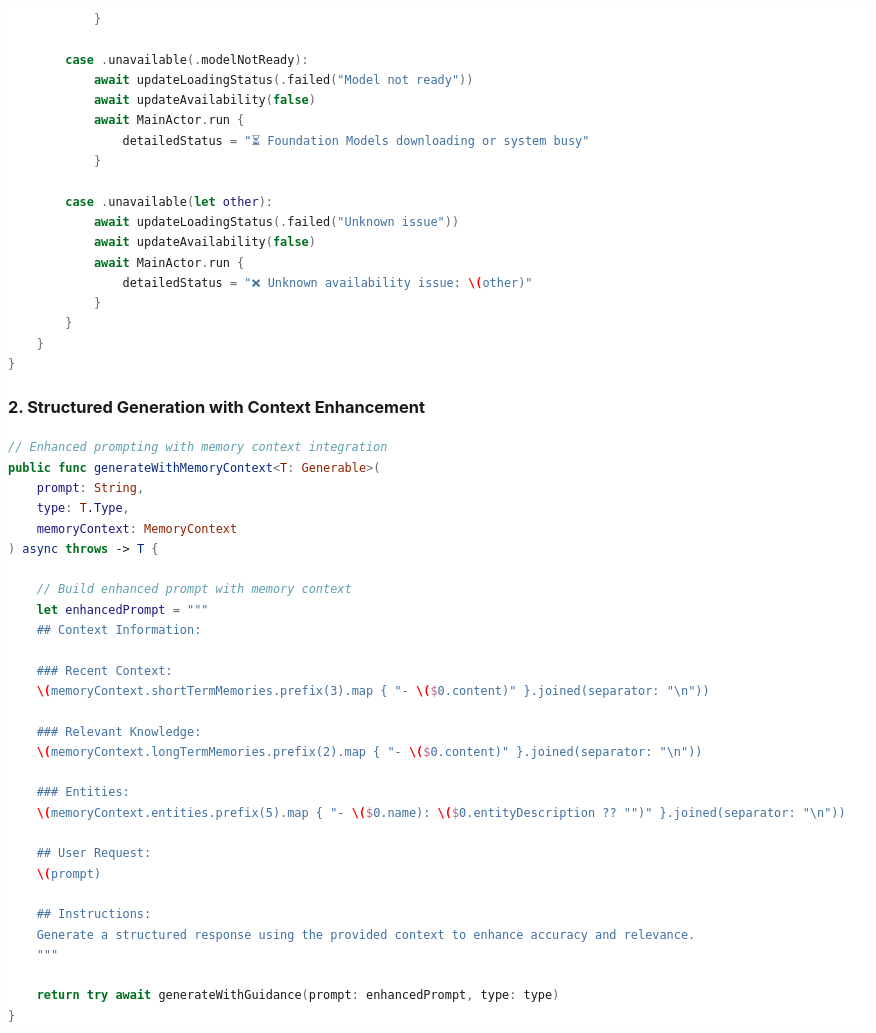 ```swift
            }
            
        case .unavailable(.modelNotReady):
            await updateLoadingStatus(.failed("Model not ready"))
            await updateAvailability(false)
            await MainActor.run {
                detailedStatus = "⏳ Foundation Models downloading or system busy"
            }
            
        case .unavailable(let other):
            await updateLoadingStatus(.failed("Unknown issue"))
            await updateAvailability(false)
            await MainActor.run {
                detailedStatus = "❌ Unknown availability issue: \(other)"
            }
        }
    }
}
```

### 2. Structured Generation with Context Enhancement

```swift
// Enhanced prompting with memory context integration
public func generateWithMemoryContext<T: Generable>(
    prompt: String,
    type: T.Type,
    memoryContext: MemoryContext
) async throws -> T {
    
    // Build enhanced prompt with memory context
    let enhancedPrompt = """
    ## Context Information:
    
    ### Recent Context:
    \(memoryContext.shortTermMemories.prefix(3).map { "- \($0.content)" }.joined(separator: "\n"))
    
    ### Relevant Knowledge:
    \(memoryContext.longTermMemories.prefix(2).map { "- \($0.content)" }.joined(separator: "\n"))
    
    ### Entities:
    \(memoryContext.entities.prefix(5).map { "- \($0.name): \($0.entityDescription ?? "")" }.joined(separator: "\n"))
    
    ## User Request:
    \(prompt)
    
    ## Instructions:
    Generate a structured response using the provided context to enhance accuracy and relevance.
    """
    
    return try await generateWithGuidance(prompt: enhancedPrompt, type: type)
}
```
